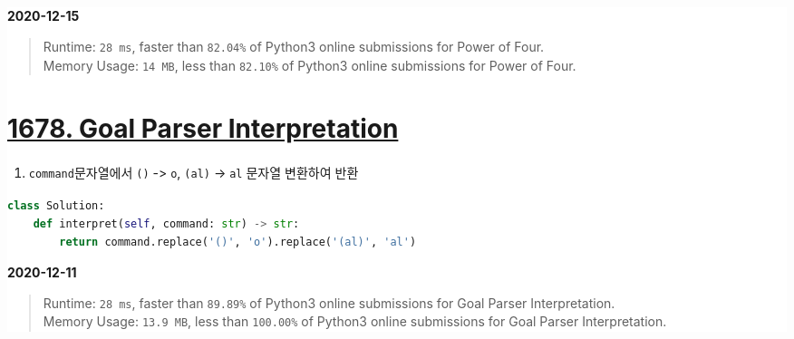 **2020-12-15**

> Runtime: `28 ms`, faster than `82.04%` of Python3 online submissions for Power of Four. <br>
> Memory Usage: `14 MB`, less than `82.10%` of Python3 online submissions for Power of Four. <br>



# [1678. Goal Parser Interpretation](https://leetcode.com/problems/goal-parser-interpretation/)

1. `command`문자열에서 `()` -> `o`, `(al)` -> `al` 문자열 변환하여 반환

```python
class Solution:
    def interpret(self, command: str) -> str:
        return command.replace('()', 'o').replace('(al)', 'al')
```

**2020-12-11**

> Runtime: `28 ms`, faster than `89.89%` of Python3 online submissions for Goal Parser Interpretation. <br>
> Memory Usage: `13.9 MB`, less than `100.00%` of Python3 online submissions for Goal Parser Interpretation. <br>


